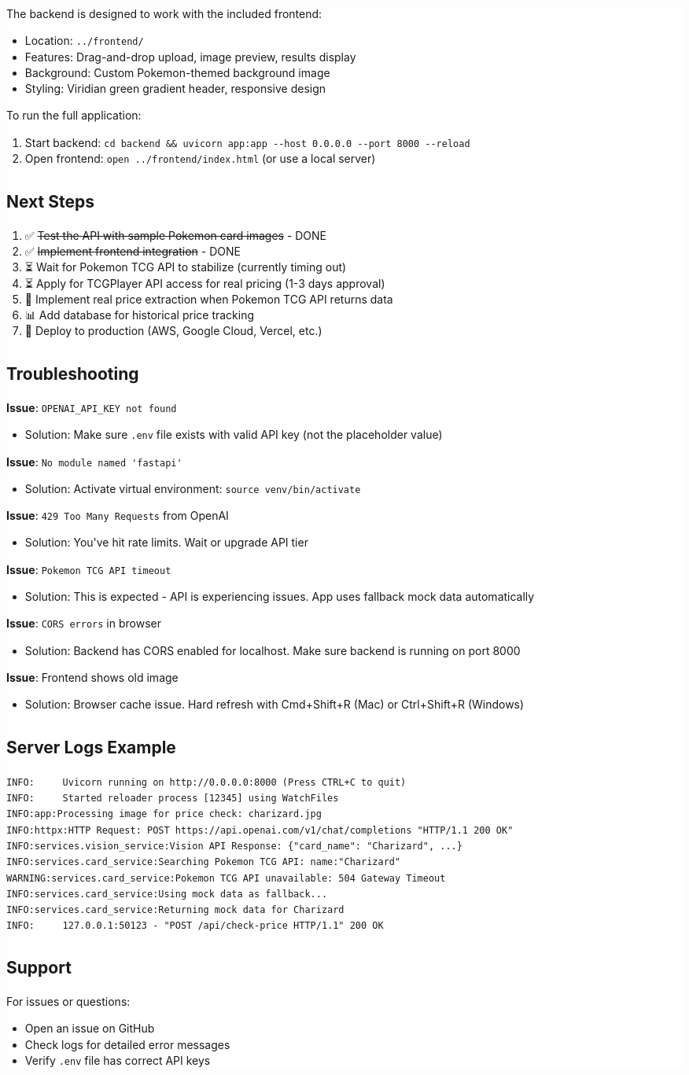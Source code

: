 The backend is designed to work with the included frontend:
- Location: `../frontend/`
- Features: Drag-and-drop upload, image preview, results display
- Background: Custom Pokemon-themed background image
- Styling: Viridian green gradient header, responsive design

To run the full application:
1. Start backend: `cd backend && uvicorn app:app --host 0.0.0.0 --port 8000 --reload`
2. Open frontend: `open ../frontend/index.html` (or use a local server)

## Next Steps

1. ✅ ~~Test the API with sample Pokemon card images~~ - DONE
2. ✅ ~~Implement frontend integration~~ - DONE
3. ⏳ Wait for Pokemon TCG API to stabilize (currently timing out)
4. ⏳ Apply for TCGPlayer API access for real pricing (1-3 days approval)
5. 🔄 Implement real price extraction when Pokemon TCG API returns data
6. 📊 Add database for historical price tracking
7. 🚀 Deploy to production (AWS, Google Cloud, Vercel, etc.)

## Troubleshooting

**Issue**: `OPENAI_API_KEY not found`
- Solution: Make sure `.env` file exists with valid API key (not the placeholder value)

**Issue**: `No module named 'fastapi'`
- Solution: Activate virtual environment: `source venv/bin/activate`

**Issue**: `429 Too Many Requests` from OpenAI
- Solution: You've hit rate limits. Wait or upgrade API tier

**Issue**: `Pokemon TCG API timeout`
- Solution: This is expected - API is experiencing issues. App uses fallback mock data automatically

**Issue**: `CORS errors` in browser
- Solution: Backend has CORS enabled for localhost. Make sure backend is running on port 8000

**Issue**: Frontend shows old image
- Solution: Browser cache issue. Hard refresh with Cmd+Shift+R (Mac) or Ctrl+Shift+R (Windows)

## Server Logs Example

```
INFO:     Uvicorn running on http://0.0.0.0:8000 (Press CTRL+C to quit)
INFO:     Started reloader process [12345] using WatchFiles
INFO:app:Processing image for price check: charizard.jpg
INFO:httpx:HTTP Request: POST https://api.openai.com/v1/chat/completions "HTTP/1.1 200 OK"
INFO:services.vision_service:Vision API Response: {"card_name": "Charizard", ...}
INFO:services.card_service:Searching Pokemon TCG API: name:"Charizard"
WARNING:services.card_service:Pokemon TCG API unavailable: 504 Gateway Timeout
INFO:services.card_service:Using mock data as fallback...
INFO:services.card_service:Returning mock data for Charizard
INFO:     127.0.0.1:50123 - "POST /api/check-price HTTP/1.1" 200 OK
```

## Support

For issues or questions:
- Open an issue on GitHub
- Check logs for detailed error messages
- Verify `.env` file has correct API keys
